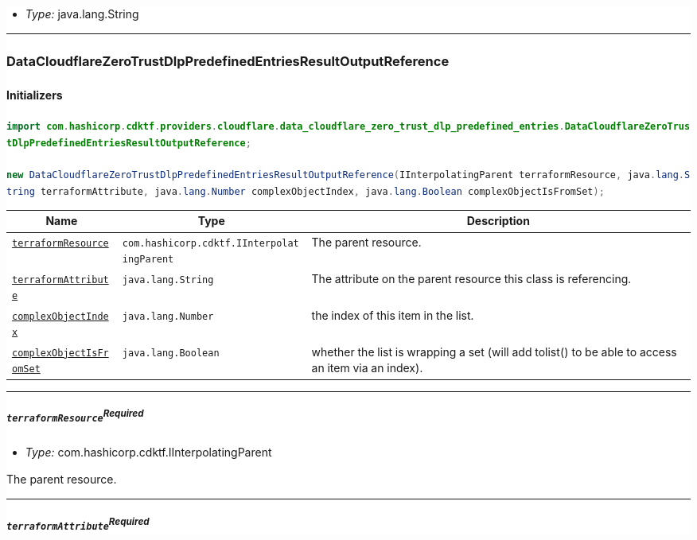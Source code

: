 - *Type:* java.lang.String

---


### DataCloudflareZeroTrustDlpPredefinedEntriesResultOutputReference <a name="DataCloudflareZeroTrustDlpPredefinedEntriesResultOutputReference" id="@cdktf/provider-cloudflare.dataCloudflareZeroTrustDlpPredefinedEntries.DataCloudflareZeroTrustDlpPredefinedEntriesResultOutputReference"></a>

#### Initializers <a name="Initializers" id="@cdktf/provider-cloudflare.dataCloudflareZeroTrustDlpPredefinedEntries.DataCloudflareZeroTrustDlpPredefinedEntriesResultOutputReference.Initializer"></a>

```java
import com.hashicorp.cdktf.providers.cloudflare.data_cloudflare_zero_trust_dlp_predefined_entries.DataCloudflareZeroTrustDlpPredefinedEntriesResultOutputReference;

new DataCloudflareZeroTrustDlpPredefinedEntriesResultOutputReference(IInterpolatingParent terraformResource, java.lang.String terraformAttribute, java.lang.Number complexObjectIndex, java.lang.Boolean complexObjectIsFromSet);
```

| **Name** | **Type** | **Description** |
| --- | --- | --- |
| <code><a href="#@cdktf/provider-cloudflare.dataCloudflareZeroTrustDlpPredefinedEntries.DataCloudflareZeroTrustDlpPredefinedEntriesResultOutputReference.Initializer.parameter.terraformResource">terraformResource</a></code> | <code>com.hashicorp.cdktf.IInterpolatingParent</code> | The parent resource. |
| <code><a href="#@cdktf/provider-cloudflare.dataCloudflareZeroTrustDlpPredefinedEntries.DataCloudflareZeroTrustDlpPredefinedEntriesResultOutputReference.Initializer.parameter.terraformAttribute">terraformAttribute</a></code> | <code>java.lang.String</code> | The attribute on the parent resource this class is referencing. |
| <code><a href="#@cdktf/provider-cloudflare.dataCloudflareZeroTrustDlpPredefinedEntries.DataCloudflareZeroTrustDlpPredefinedEntriesResultOutputReference.Initializer.parameter.complexObjectIndex">complexObjectIndex</a></code> | <code>java.lang.Number</code> | the index of this item in the list. |
| <code><a href="#@cdktf/provider-cloudflare.dataCloudflareZeroTrustDlpPredefinedEntries.DataCloudflareZeroTrustDlpPredefinedEntriesResultOutputReference.Initializer.parameter.complexObjectIsFromSet">complexObjectIsFromSet</a></code> | <code>java.lang.Boolean</code> | whether the list is wrapping a set (will add tolist() to be able to access an item via an index). |

---

##### `terraformResource`<sup>Required</sup> <a name="terraformResource" id="@cdktf/provider-cloudflare.dataCloudflareZeroTrustDlpPredefinedEntries.DataCloudflareZeroTrustDlpPredefinedEntriesResultOutputReference.Initializer.parameter.terraformResource"></a>

- *Type:* com.hashicorp.cdktf.IInterpolatingParent

The parent resource.

---

##### `terraformAttribute`<sup>Required</sup> <a name="terraformAttribute" id="@cdktf/provider-cloudflare.dataCloudflareZeroTrustDlpPredefinedEntries.DataCloudflareZeroTrustDlpPredefinedEntriesResultOutputReference.Initializer.parameter.terraformAttribute"></a>
